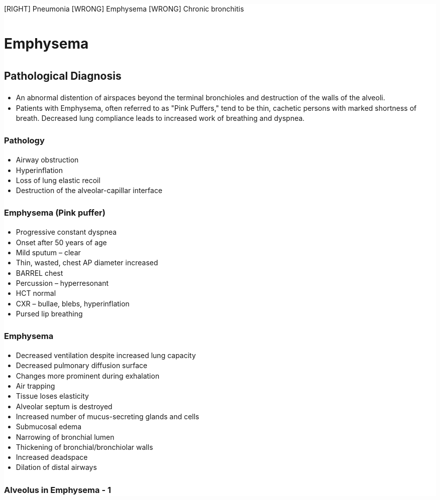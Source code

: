 [RIGHT] Pneumonia
[WRONG] Emphysema
[WRONG] Chronic bronchitis

# Emphysema

## Pathological Diagnosis

* An abnormal distention of airspaces beyond the terminal bronchioles and destruction of the walls of the alveoli.
* Patients with Emphysema, often referred to as "Pink Puffers," tend to be thin, cachetic persons with marked shortness of breath. Decreased lung compliance leads to increased work of breathing and dyspnea.

### Pathology
* Airway obstruction
* Hyperinflation
* Loss of lung elastic recoil
* Destruction of the alveolar-capillar interface

### Emphysema (Pink puffer)
* Progressive constant dyspnea
* Onset after 50 years of age
* Mild sputum – clear
* Thin, wasted, chest AP diameter increased
* BARREL chest
* Percussion – hyperresonant
* HCT normal
* CXR – bullae, blebs, hyperinflation
* Pursed lip breathing

### Emphysema
* Decreased ventilation despite increased lung capacity
* Decreased pulmonary diffusion surface
* Changes more prominent during exhalation
* Air trapping
* Tissue loses elasticity
* Alveolar septum is destroyed
* Increased number of mucus-secreting glands and cells
* Submucosal edema
* Narrowing of bronchial lumen
* Thickening of bronchial/bronchiolar walls
* Increased deadspace
* Dilation of distal airways

### Alveolus in Emphysema - 1
